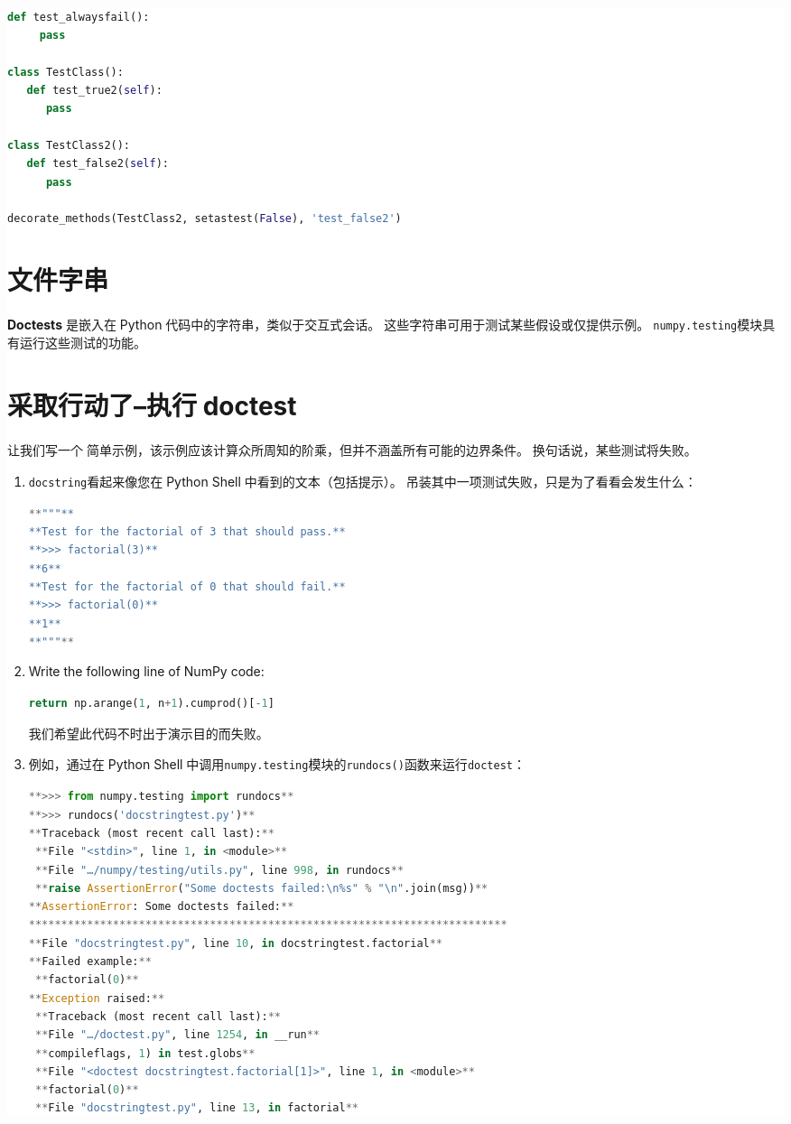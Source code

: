 ```py
def test_alwaysfail():
     pass

class TestClass():
   def test_true2(self):
      pass

class TestClass2():
   def test_false2(self):
      pass

decorate_methods(TestClass2, setastest(False), 'test_false2')
```

# 文件字串

**Doctests** 是嵌入在  Python 代码中的字符串，类似于交互式会话。 这些字符串可用于测试某些假设或仅提供示例。 `numpy.testing`模块具有运行这些测试的功能。

# 采取行动了–执行 doctest

让我们写一个  简单示例，该示例应该计算众所周知的阶乘，但并不涵盖所有可能的边界条件。 换句话说，某些测试将失败。

1.  `docstring`看起来像您在 Python Shell 中看到的文本（包括提示）。 吊装其中一项测试失败，只是为了看看会发生什么：

    ```py
    **"""**
    **Test for the factorial of 3 that should pass.**
    **>>> factorial(3)**
    **6**
    **Test for the factorial of 0 that should fail.**
    **>>> factorial(0)**
    **1**
    **"""**

    ```

2.  Write the following line of NumPy code:

    ```py
    return np.arange(1, n+1).cumprod()[-1]
    ```

    我们希望此代码不时出于演示目的而失败。

3.  例如，通过在 Python Shell 中调用`numpy.testing`模块的`rundocs()`函数来运行`doctest`：

    ```py
    **>>> from numpy.testing import rundocs**
    **>>> rundocs('docstringtest.py')**
    **Traceback (most recent call last):**
     **File "<stdin>", line 1, in <module>**
     **File "…/numpy/testing/utils.py", line 998, in rundocs**
     **raise AssertionError("Some doctests failed:\n%s" % "\n".join(msg))**
    **AssertionError: Some doctests failed:**
    **************************************************************************
    **File "docstringtest.py", line 10, in docstringtest.factorial**
    **Failed example:**
     **factorial(0)**
    **Exception raised:**
     **Traceback (most recent call last):**
     **File "…/doctest.py", line 1254, in __run**
     **compileflags, 1) in test.globs**
     **File "<doctest docstringtest.factorial[1]>", line 1, in <module>**
     **factorial(0)**
     **File "docstringtest.py", line 13, in factorial**